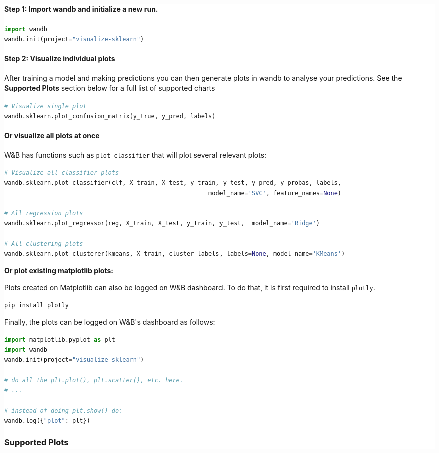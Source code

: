 #### Step 1: Import wandb and initialize a new run.

```python
import wandb
wandb.init(project="visualize-sklearn")
```

#### Step 2: Visualize individual plots

After training a model and making predictions you can then generate plots in wandb to analyse your predictions. See the **Supported Plots** section below for a full list of supported charts

```python
# Visualize single plot
wandb.sklearn.plot_confusion_matrix(y_true, y_pred, labels)
```

#### Or visualize all plots at once

W\&B has functions such as `plot_classifier` that will plot several relevant plots:

```python
# Visualize all classifier plots
wandb.sklearn.plot_classifier(clf, X_train, X_test, y_train, y_test, y_pred, y_probas, labels,
                                                         model_name='SVC', feature_names=None)

# All regression plots
wandb.sklearn.plot_regressor(reg, X_train, X_test, y_train, y_test,  model_name='Ridge')

# All clustering plots
wandb.sklearn.plot_clusterer(kmeans, X_train, cluster_labels, labels=None, model_name='KMeans')
```

**Or plot existing matplotlib plots:**

Plots created on Matplotlib can also be logged on W\&B dashboard. To do that, it is first required to install `plotly`.

```
pip install plotly
```

Finally, the plots can be logged on W\&B's dashboard as follows:

```python
import matplotlib.pyplot as plt
import wandb
wandb.init(project="visualize-sklearn")

# do all the plt.plot(), plt.scatter(), etc. here.
# ...

# instead of doing plt.show() do:
wandb.log({"plot": plt})
```

### Supported Plots
